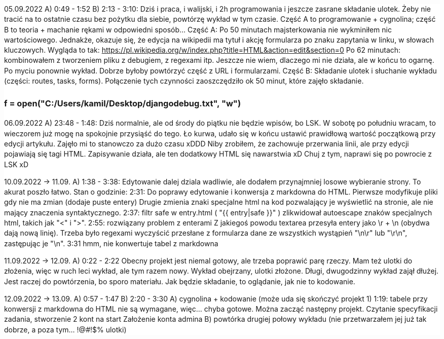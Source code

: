 05.09.2022 A) 0:49 - 1:52 B) 2:13 - 3:10:
  Dziś i praca, i walijski, i 2h programowania i jeszcze zasrane składanie ulotek. Żeby nie tracić na to ostatnie czasu bez pożytku dla siebie, 
  powtórzę wykład w tym czasie. Część A to programowanie + cygnolina; część B to teoria + machanie rękami w odpowiedni sposób...
  Część A:
    Po 50 minutach majsterkowania nie wykminiłem nic wartościowego. Jednakże, okazuje się, że edycja na wikipedii ma tytuł i akcję formularza po znaku zapytania w linku, w słowach kluczowych. Wygląda to tak: https://pl.wikipedia.org/w/index.php?title=HTML&action=edit&section=0
    Po 62 minutach: kombinowałem z tworzeniem pliku z debugiem, z regexami itp.
    Jeszcze nie wiem, dlaczego mi nie działa, ale w końcu to ogarnę. Po myciu ponownie wykład.
    Dobrze byłoby powtórzyć część z URL i formularzami.
  Część B:
    Składanie ulotek i słuchanie wykładu (części: routes, tasks, forms). Połączenie tych czynności zaoszczędziło ok 50 minut, które zajęło składanie.

 ###     f = open("C:/Users/kamil/Desktop/djangodebug.txt", "w")

06.09.2022 A) 23:48 - 1:48:
  Dziś normalnie, ale od środy do piątku nie będzie wpisów, bo LSK. W sobotę po południu wracam, to wieczorem już mogę na spokojnie przysiąść do tego.
  Ło kurwa, udało się w końcu ustawić prawidłową wartość początkową przy edycji artykułu. Zajęło mi to stanowczo za dużo czasu xDDD
  Niby zrobiłem, że zachowuje przerwania linii, ale przy edycji pojawiają się tagi HTML.
  Zapisywanie działa, ale ten dodatkowy HTML się nawarstwia xD
  Chuj z tym, naprawi się po powrocie z LSK xD

10.09.2022 -> 11.09. A) 1:38 - 3:38:
  Edytowanie dalej dziala wadliwie, ale dodałem przynajmniej losowe wybieranie strony. To akurat poszło łatwo.
  Stan o godzinie: 2:31:
    Do poprawy edytowanie i konwersja z markdowna do HTML.
    Pierwsze modyfikuje pliki gdy nie ma zmian (dodaje puste entery)
    Drugie zmienia znaki specjalne html na kod pozwalający je wyświetlić na stronie, ale nie mający znaczenia syntaktycznego.
    2:37: filtr safe w entry.html ( "{{ entry|safe }}" ) zlikwidował autoescape znaków specjalnych html, takich jak "<" i ">".
    2:55: rozwiązany problem z enterami
        Z jakiegoś powodu textarea przesyła entery jako \r + \n (obydwa dają nową linię). Trzeba było regexami wyczyścić przesłane z formularza dane ze wszystkich wystąpień "\n\r" lub "\r\n", zastępując je "\n".
    3:31 hmm, nie konwertuje tabel z markdowna

11.09.2022 -> 12.09. A) 0:22 - 2:22
  Obecny projekt jest niemal gotowy, ale trzeba poprawić parę rzeczy.
  Mam też ulotki do złożenia, więc w ruch leci wykład, ale tym razem nowy.
  Wykład obejrzany, ulotki złożone. Długi, dwugodzinny wykład zajął dłużej. 
  Jest raczej do powtórzenia, bo sporo materiału. Jak będzie składanie, to
  oglądanie, jak nie to kodowanie.

12.09.2022 -> 13.09. A) 0:57 - 1:47 B) 2:20 - 3:30
  A) cygnolina + kodowanie (może uda się skończyć projekt 1)
    1:19: tabele przy konwersji z markdowna do HTML nie są wymagane, więc... chyba gotowe.
    Można zacząć następny projekt.
      Czytanie specyfikacji zadania, stworzenie 2 kont na start
      Założenie konta admina
  B) powtórka drugiej połowy wykładu (nie przetwarzałem jej już tak dobrze, a poza tym... !@#!$% ulotki)
